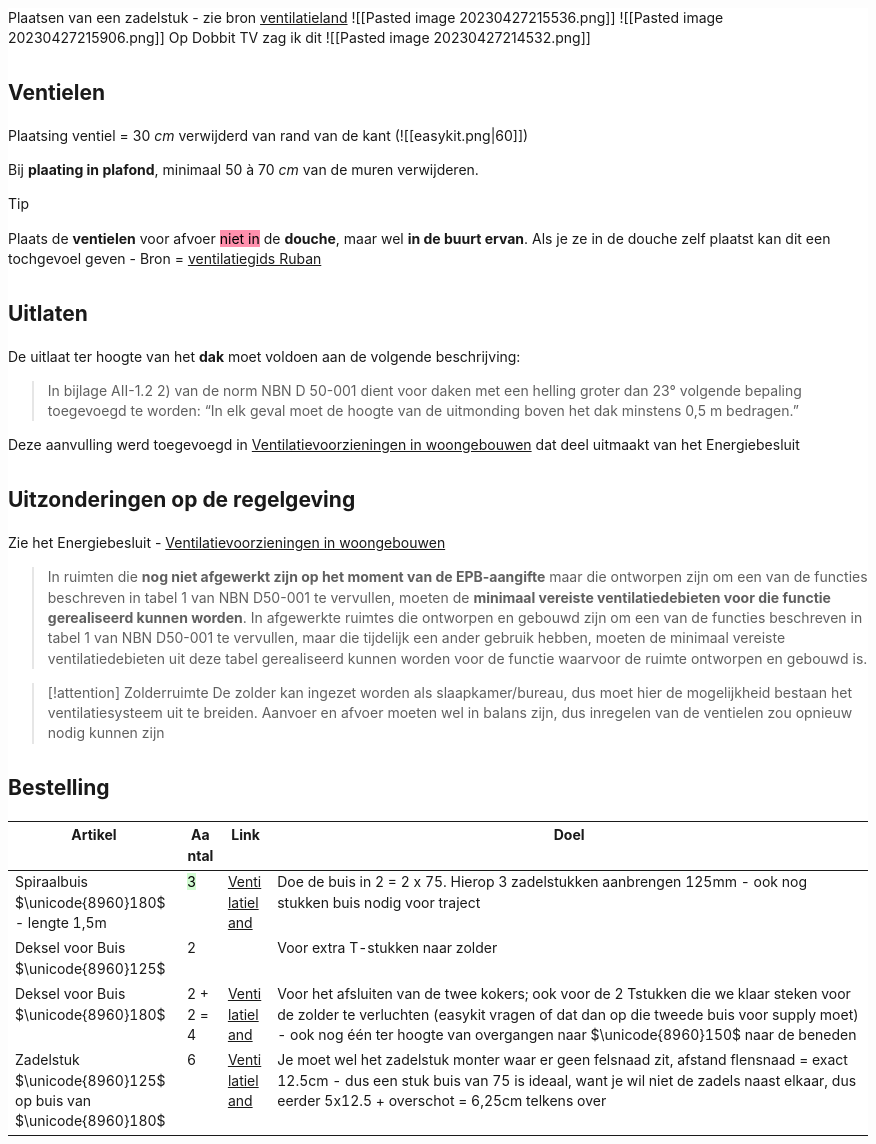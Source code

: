 Plaatsen van een zadelstuk - zie bron [ventilatieland](https://www.ventilatieland.be/artikel/15534/boordring-180mm-h-90mm.html)
![[Pasted image 20230427215536.png]]
![[Pasted image 20230427215906.png]]
Op Dobbit TV zag ik dit ![[Pasted image 20230427214532.png]]
<iframe width="100%" height="315" src="https://www.youtube-nocookie.com/embed/rowSesBe21M?start=16" title="YouTube video player" frameborder="0" allow="accelerometer; autoplay; clipboard-write; encrypted-media; gyroscope; picture-in-picture; web-share" allowfullscreen></iframe>

## Ventielen
Plaatsing ventiel = $30\ cm$ verwijderd van rand van de kant (![[easykit.png|60]])

Bij **plaating in plafond**, minimaal $50$ à $70\ cm$ van de muren verwijderen. 

> [!tip]
> Plaats de **ventielen** voor afvoer <mark style="background: #FF5582A6;">niet in</mark> de **douche**, maar wel **in de buurt ervan**. Als je ze in de douche zelf plaatst kan dit een tochgevoel geven - Bron = [ventilatiegids Ruban](https://cdn-5ff617b4c1ac19100810f99c.closte.com/wp-content/uploads/Ruban_Whitepaper_Ventilatie_0919_V2.pdf)

## Uitlaten
De uitlaat ter hoogte van het **dak** moet voldoen aan de volgende beschrijving:
> In bijlage AII-1.2 2) van de norm NBN D 50-001 dient voor daken met een helling groter dan 23° volgende bepaling toegevoegd te worden: “In elk geval moet de hoogte van de uitmonding boven het dak minstens 0,5 m bedragen.”

Deze aanvulling werd toegevoegd in [Ventilatievoorzieningen in woongebouwen](https://navigator.emis.vito.be/detail?woId=60268&woLang=nl) dat deel uitmaakt van het Energiebesluit

## Uitzonderingen op de regelgeving
Zie het Energiebesluit - [Ventilatievoorzieningen in woongebouwen](https://navigator.emis.vito.be/detail?woId=60268&woLang=nl)

> In ruimten die **nog niet afgewerkt zijn op het moment van de EPB-aangifte** maar die ontworpen zijn om een van de functies beschreven in tabel 1 van NBN D50-001 te vervullen, moeten de **minimaal vereiste ventilatiedebieten voor die functie gerealiseerd kunnen worden**. In afgewerkte ruimtes die ontworpen en gebouwd zijn om een van de functies beschreven in tabel 1 van NBN D50-001 te vervullen, maar die tijdelijk een ander gebruik hebben, moeten de minimaal vereiste ventilatiedebieten uit deze tabel gerealiseerd kunnen worden voor de functie waarvoor de ruimte ontworpen en gebouwd is.

> [!attention] Zolderruimte
> De zolder kan ingezet worden als slaapkamer/bureau, dus moet hier de mogelijkheid bestaan het ventilatiesysteem uit te breiden. Aanvoer en afvoer moeten wel in balans zijn, dus inregelen van de ventielen zou opnieuw nodig kunnen zijn

## Bestelling
| Artikel                                                        | Aantal                                        | Link                                                                                                                             | Doel                                                                                                                                                                                                                                                            |
| -------------------------------------------------------------- | --------------------------------------------- | -------------------------------------------------------------------------------------------------------------------------------- | --------------------------------------------------------------------------------------------------------------------------------------------------------------------------------------------------------------------------------------------------------------- |
| Spiraalbuis $\unicode{8960}180$ - lengte 1,5m                  | <mark style="background: #BBFABBA6;">3</mark>                                             | [Ventilatieland](https://www.ventilatieland.be/artikel/22708/spiraalbuis-o-180mm-lengte-1-5-meter-gegalvaniseerd.html)           | Doe de buis in 2 = 2 x 75. Hierop 3 zadelstukken aanbrengen 125mm - ook nog stukken buis nodig voor traject                                                                                                                                                     |
| Deksel voor Buis $\unicode{8960}125$                           | 2                                             |                                                                                                                                  | Voor extra T-stukken naar zolder                                                                                                                                                                                                                                                                |
| Deksel voor Buis $\unicode{8960}180$                           | 2 + 2 = 4                                     | [Ventilatieland](https://www.ventilatieland.be/artikel/22914/spiro-deksel-o-180mm-voor-spiraalbuis-gegalvaniseerd.html?s=deksel) | Voor het afsluiten van de twee kokers; ook voor de 2 Tstukken die we klaar steken voor de zolder te verluchten (easykit vragen of dat dan op die tweede buis voor supply moet) - ook nog één ter hoogte van overgangen naar $\unicode{8960}150$ naar de beneden |
| Zadelstuk $\unicode{8960}125$ op buis van $\unicode{8960}180$  | 6                                             | [Ventilatieland](https://www.ventilatieland.be/artikel/22787/zadelstuk-o-180-200mm-125mm-90-gegalvaniseerd.html)                 | Je moet wel het zadelstuk monter waar er geen felsnaad zit, afstand flensnaad = exact 12.5cm - dus een stuk buis van 75 is ideaal, want je wil niet de zadels naast elkaar, dus eerder 5x12.5 + overschot = 6,25cm telkens over                                 |
